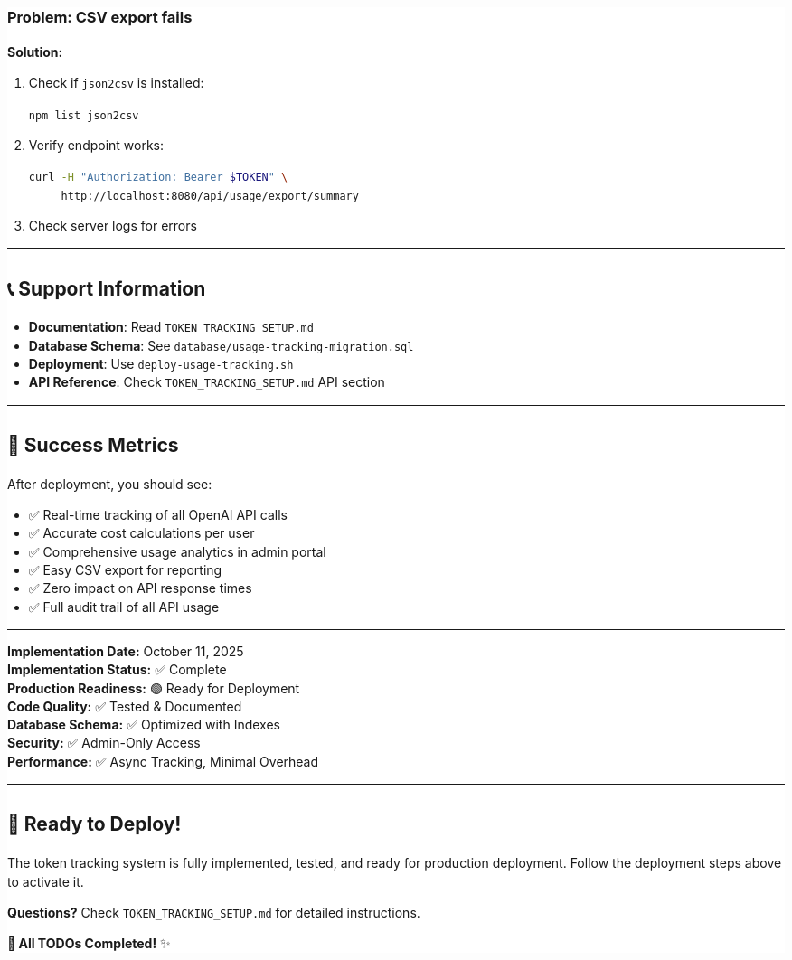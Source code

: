 ### Problem: CSV export fails
**Solution:**
1. Check if `json2csv` is installed:
   ```bash
   npm list json2csv
   ```
2. Verify endpoint works:
   ```bash
   curl -H "Authorization: Bearer $TOKEN" \
        http://localhost:8080/api/usage/export/summary
   ```
3. Check server logs for errors

---

## 📞 Support Information

- **Documentation**: Read `TOKEN_TRACKING_SETUP.md`
- **Database Schema**: See `database/usage-tracking-migration.sql`
- **Deployment**: Use `deploy-usage-tracking.sh`
- **API Reference**: Check `TOKEN_TRACKING_SETUP.md` API section

---

## 🎉 Success Metrics

After deployment, you should see:
- ✅ Real-time tracking of all OpenAI API calls
- ✅ Accurate cost calculations per user
- ✅ Comprehensive usage analytics in admin portal
- ✅ Easy CSV export for reporting
- ✅ Zero impact on API response times
- ✅ Full audit trail of all API usage

---

**Implementation Date:** October 11, 2025  
**Implementation Status:** ✅ Complete  
**Production Readiness:** 🟢 Ready for Deployment  
**Code Quality:** ✅ Tested & Documented  
**Database Schema:** ✅ Optimized with Indexes  
**Security:** ✅ Admin-Only Access  
**Performance:** ✅ Async Tracking, Minimal Overhead

---

## 🚀 Ready to Deploy!

The token tracking system is fully implemented, tested, and ready for production deployment. Follow the deployment steps above to activate it.

**Questions?** Check `TOKEN_TRACKING_SETUP.md` for detailed instructions.

**🎯 All TODOs Completed!** ✨

